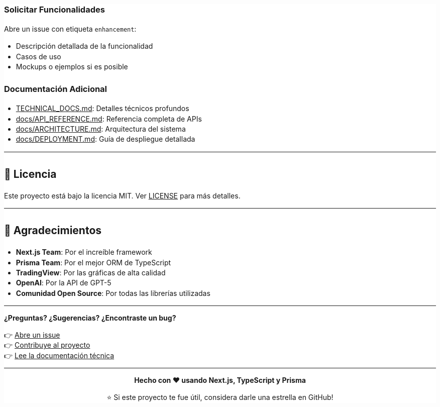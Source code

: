 ### **Solicitar Funcionalidades**
Abre un issue con etiqueta `enhancement`:
- Descripción detallada de la funcionalidad
- Casos de uso
- Mockups o ejemplos si es posible

### **Documentación Adicional**
- [TECHNICAL_DOCS.md](./TECHNICAL_DOCS.md): Detalles técnicos profundos
- [docs/API_REFERENCE.md](./docs/API_REFERENCE.md): Referencia completa de APIs
- [docs/ARCHITECTURE.md](./docs/ARCHITECTURE.md): Arquitectura del sistema
- [docs/DEPLOYMENT.md](./docs/DEPLOYMENT.md): Guía de despliegue detallada

---

## 📄 Licencia

Este proyecto está bajo la licencia MIT. Ver [LICENSE](LICENSE) para más detalles.

---

## 🙏 Agradecimientos

- **Next.js Team**: Por el increíble framework
- **Prisma Team**: Por el mejor ORM de TypeScript
- **TradingView**: Por las gráficas de alta calidad
- **OpenAI**: Por la API de GPT-5
- **Comunidad Open Source**: Por todas las librerías utilizadas

---

**¿Preguntas? ¿Sugerencias? ¿Encontraste un bug?**

👉 [Abre un issue](https://github.com/your-repo/issues)  
👉 [Contribuye al proyecto](#-equipo-y-contribuciones)  
👉 [Lee la documentación técnica](./TECHNICAL_DOCS.md)

---

<div align="center">

**Hecho con ❤️ usando Next.js, TypeScript y Prisma**

⭐ Si este proyecto te fue útil, considera darle una estrella en GitHub!

</div>
